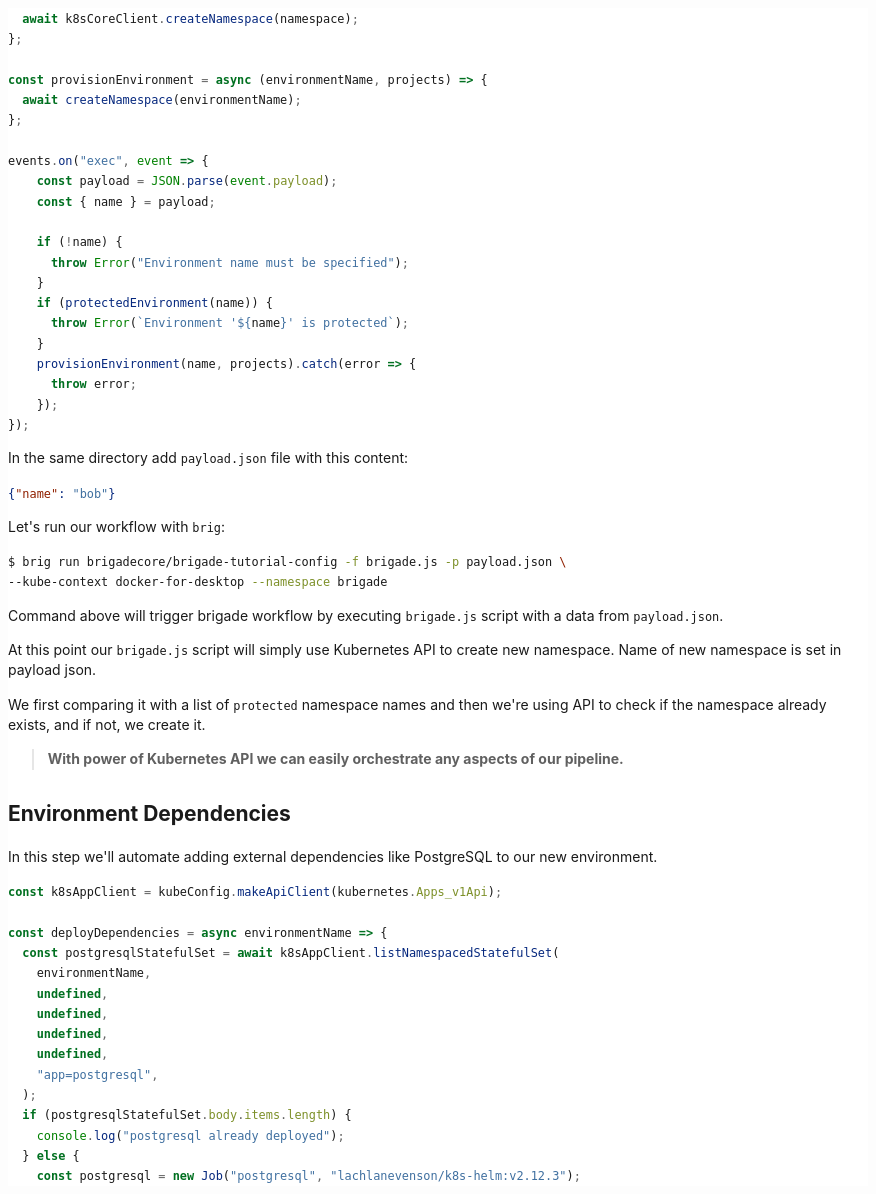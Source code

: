 ```js
  await k8sCoreClient.createNamespace(namespace);
};

const provisionEnvironment = async (environmentName, projects) => {
  await createNamespace(environmentName);
};

events.on("exec", event => {
    const payload = JSON.parse(event.payload);
    const { name } = payload;

    if (!name) {
      throw Error("Environment name must be specified");
    }
    if (protectedEnvironment(name)) {
      throw Error(`Environment '${name}' is protected`);
    }
    provisionEnvironment(name, projects).catch(error => {
      throw error;
    });
});

```

In the same directory add `payload.json` file with this content:

```json
{"name": "bob"}
```

Let's run our workflow with `brig`:

```sh
$ brig run brigadecore/brigade-tutorial-config -f brigade.js -p payload.json \
--kube-context docker-for-desktop --namespace brigade
```

Command above will trigger brigade workflow by executing `brigade.js` script with a data from `payload.json`.

At this point our `brigade.js` script will simply use Kubernetes API to create new namespace. Name of new namespace is set in payload json.

We first comparing it with a list of `protected` namespace names and then we're using 
API to check if the namespace already exists, and if not, we create it. 

> **With power of Kubernetes API we can easily orchestrate any aspects of our pipeline.**

## Environment Dependencies

In this step we'll automate adding external dependencies like PostgreSQL to our new environment.

```js
const k8sAppClient = kubeConfig.makeApiClient(kubernetes.Apps_v1Api);

const deployDependencies = async environmentName => {
  const postgresqlStatefulSet = await k8sAppClient.listNamespacedStatefulSet(
    environmentName,
    undefined,
    undefined,
    undefined,
    undefined,
    "app=postgresql",
  );
  if (postgresqlStatefulSet.body.items.length) {
    console.log("postgresql already deployed");
  } else {
    const postgresql = new Job("postgresql", "lachlanevenson/k8s-helm:v2.12.3");
```